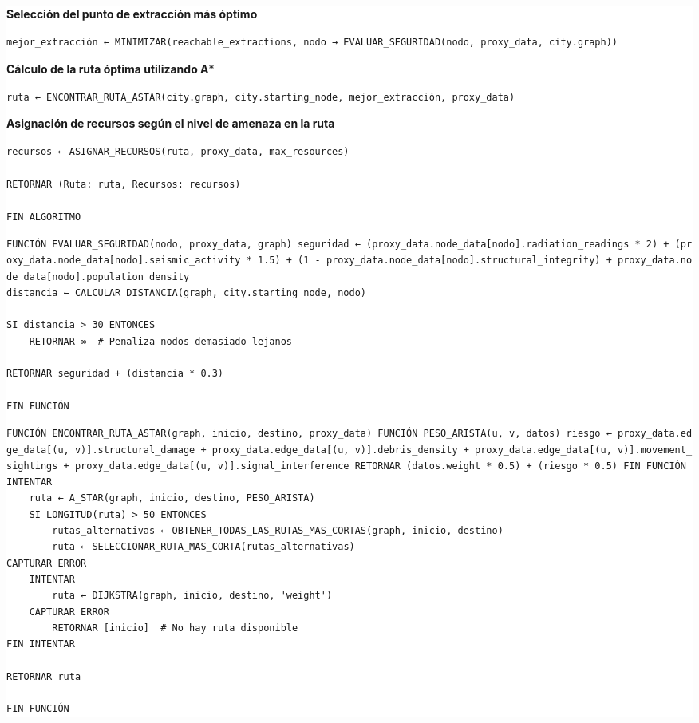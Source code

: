 **Selección del punto de extracción más óptimo**
```
mejor_extracción ← MINIMIZAR(reachable_extractions, nodo → EVALUAR_SEGURIDAD(nodo, proxy_data, city.graph))
```

**Cálculo de la ruta óptima utilizando A***
```
ruta ← ENCONTRAR_RUTA_ASTAR(city.graph, city.starting_node, mejor_extracción, proxy_data)
```

**Asignación de recursos según el nivel de amenaza en la ruta**
```
recursos ← ASIGNAR_RECURSOS(ruta, proxy_data, max_resources)

RETORNAR (Ruta: ruta, Recursos: recursos)
 
FIN ALGORITMO
```


```
FUNCIÓN EVALUAR_SEGURIDAD(nodo, proxy_data, graph) seguridad ← (proxy_data.node_data[nodo].radiation_readings * 2) + (proxy_data.node_data[nodo].seismic_activity * 1.5) + (1 - proxy_data.node_data[nodo].structural_integrity) + proxy_data.node_data[nodo].population_density
distancia ← CALCULAR_DISTANCIA(graph, city.starting_node, nodo)

SI distancia > 30 ENTONCES
    RETORNAR ∞  # Penaliza nodos demasiado lejanos

RETORNAR seguridad + (distancia * 0.3)
 
FIN FUNCIÓN
```

```
FUNCIÓN ENCONTRAR_RUTA_ASTAR(graph, inicio, destino, proxy_data) FUNCIÓN PESO_ARISTA(u, v, datos) riesgo ← proxy_data.edge_data[(u, v)].structural_damage + proxy_data.edge_data[(u, v)].debris_density + proxy_data.edge_data[(u, v)].movement_sightings + proxy_data.edge_data[(u, v)].signal_interference RETORNAR (datos.weight * 0.5) + (riesgo * 0.5) FIN FUNCIÓN
INTENTAR
    ruta ← A_STAR(graph, inicio, destino, PESO_ARISTA)
    SI LONGITUD(ruta) > 50 ENTONCES
        rutas_alternativas ← OBTENER_TODAS_LAS_RUTAS_MAS_CORTAS(graph, inicio, destino)
        ruta ← SELECCIONAR_RUTA_MAS_CORTA(rutas_alternativas)
CAPTURAR ERROR
    INTENTAR
        ruta ← DIJKSTRA(graph, inicio, destino, 'weight')
    CAPTURAR ERROR
        RETORNAR [inicio]  # No hay ruta disponible
FIN INTENTAR

RETORNAR ruta
 
FIN FUNCIÓN
```
